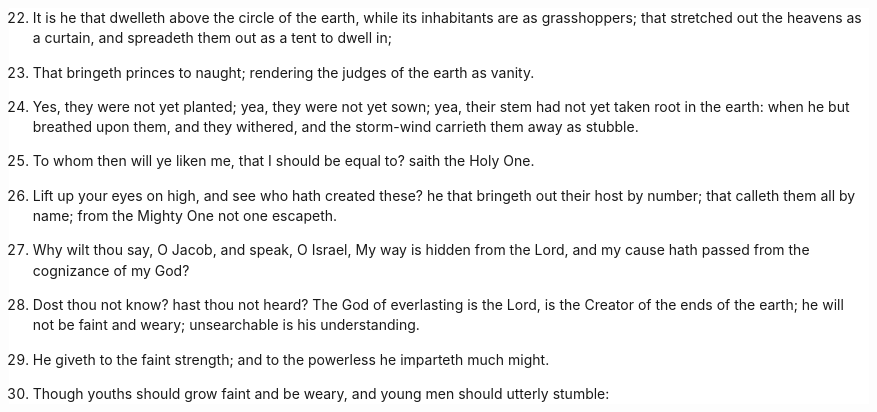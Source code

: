 22. It is he that dwelleth above the circle of the earth, while its inhabitants are as grasshoppers; that stretched out the heavens as a curtain, and spreadeth them out as a tent to dwell in;

23. That bringeth princes to naught; rendering the judges of the earth as vanity.

24. Yes, they were not yet planted; yea, they were not yet sown; yea, their stem had not yet taken root in the earth: when he but breathed upon them, and they withered, and the storm-wind carrieth them away as stubble.

25. To whom then will ye liken me, that I should be equal to? saith the Holy One.

26. Lift up your eyes on high, and see who hath created these? he that bringeth out their host by number; that calleth them all by name; from the Mighty One not one escapeth.

27. Why wilt thou say, O Jacob, and speak, O Israel, My way is hidden from the Lord, and my cause hath passed from the cognizance of my God?

28. Dost thou not know? hast thou not heard? The God of everlasting is the Lord, is the Creator of the ends of the earth; he will not be faint and weary; unsearchable is his understanding.

29. He giveth to the faint strength; and to the powerless he imparteth much might.

30. Though youths should grow faint and be weary, and young men should utterly stumble:

